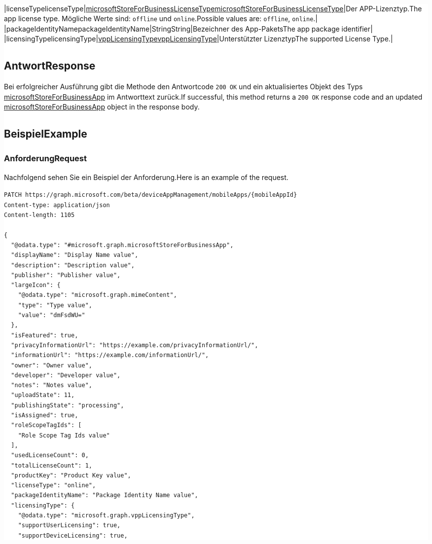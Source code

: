 |<span data-ttu-id="216c4-210">licenseType</span><span class="sxs-lookup"><span data-stu-id="216c4-210">licenseType</span></span>|[<span data-ttu-id="216c4-211">microsoftStoreForBusinessLicenseType</span><span class="sxs-lookup"><span data-stu-id="216c4-211">microsoftStoreForBusinessLicenseType</span></span>](../resources/intune-apps-microsoftstoreforbusinesslicensetype.md)|<span data-ttu-id="216c4-212">Der APP-Lizenztyp.</span><span class="sxs-lookup"><span data-stu-id="216c4-212">The app license type.</span></span> <span data-ttu-id="216c4-213">Mögliche Werte sind: `offline` und `online`.</span><span class="sxs-lookup"><span data-stu-id="216c4-213">Possible values are: `offline`, `online`.</span></span>|
|<span data-ttu-id="216c4-214">packageIdentityName</span><span class="sxs-lookup"><span data-stu-id="216c4-214">packageIdentityName</span></span>|<span data-ttu-id="216c4-215">String</span><span class="sxs-lookup"><span data-stu-id="216c4-215">String</span></span>|<span data-ttu-id="216c4-216">Bezeichner des App-Pakets</span><span class="sxs-lookup"><span data-stu-id="216c4-216">The app package identifier</span></span>|
|<span data-ttu-id="216c4-217">licensingType</span><span class="sxs-lookup"><span data-stu-id="216c4-217">licensingType</span></span>|[<span data-ttu-id="216c4-218">vppLicensingType</span><span class="sxs-lookup"><span data-stu-id="216c4-218">vppLicensingType</span></span>](../resources/intune-apps-vpplicensingtype.md)|<span data-ttu-id="216c4-219">Unterstützter Lizenztyp</span><span class="sxs-lookup"><span data-stu-id="216c4-219">The supported License Type.</span></span>|



## <a name="response"></a><span data-ttu-id="216c4-220">Antwort</span><span class="sxs-lookup"><span data-stu-id="216c4-220">Response</span></span>
<span data-ttu-id="216c4-221">Bei erfolgreicher Ausführung gibt die Methode den Antwortcode `200 OK` und ein aktualisiertes Objekt des Typs [microsoftStoreForBusinessApp](../resources/intune-apps-microsoftstoreforbusinessapp.md) im Antworttext zurück.</span><span class="sxs-lookup"><span data-stu-id="216c4-221">If successful, this method returns a `200 OK` response code and an updated [microsoftStoreForBusinessApp](../resources/intune-apps-microsoftstoreforbusinessapp.md) object in the response body.</span></span>

## <a name="example"></a><span data-ttu-id="216c4-222">Beispiel</span><span class="sxs-lookup"><span data-stu-id="216c4-222">Example</span></span>

### <a name="request"></a><span data-ttu-id="216c4-223">Anforderung</span><span class="sxs-lookup"><span data-stu-id="216c4-223">Request</span></span>
<span data-ttu-id="216c4-224">Nachfolgend sehen Sie ein Beispiel der Anforderung.</span><span class="sxs-lookup"><span data-stu-id="216c4-224">Here is an example of the request.</span></span>
``` http
PATCH https://graph.microsoft.com/beta/deviceAppManagement/mobileApps/{mobileAppId}
Content-type: application/json
Content-length: 1105

{
  "@odata.type": "#microsoft.graph.microsoftStoreForBusinessApp",
  "displayName": "Display Name value",
  "description": "Description value",
  "publisher": "Publisher value",
  "largeIcon": {
    "@odata.type": "microsoft.graph.mimeContent",
    "type": "Type value",
    "value": "dmFsdWU="
  },
  "isFeatured": true,
  "privacyInformationUrl": "https://example.com/privacyInformationUrl/",
  "informationUrl": "https://example.com/informationUrl/",
  "owner": "Owner value",
  "developer": "Developer value",
  "notes": "Notes value",
  "uploadState": 11,
  "publishingState": "processing",
  "isAssigned": true,
  "roleScopeTagIds": [
    "Role Scope Tag Ids value"
  ],
  "usedLicenseCount": 0,
  "totalLicenseCount": 1,
  "productKey": "Product Key value",
  "licenseType": "online",
  "packageIdentityName": "Package Identity Name value",
  "licensingType": {
    "@odata.type": "microsoft.graph.vppLicensingType",
    "supportUserLicensing": true,
    "supportDeviceLicensing": true,
```